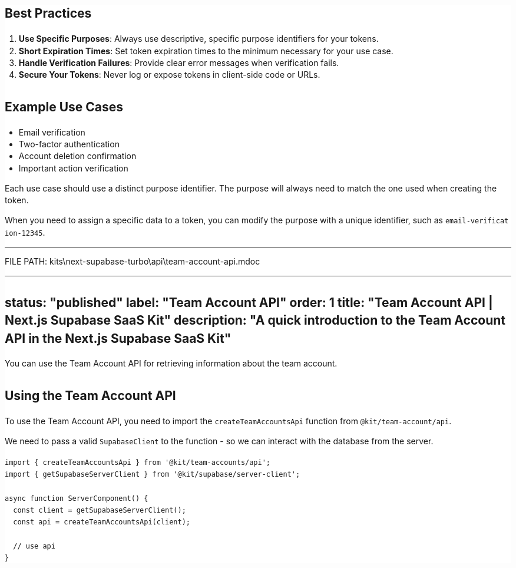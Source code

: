 ## Best Practices

1. **Use Specific Purposes**: Always use descriptive, specific purpose identifiers for your tokens.
2. **Short Expiration Times**: Set token expiration times to the minimum necessary for your use case.
3. **Handle Verification Failures**: Provide clear error messages when verification fails.
4. **Secure Your Tokens**: Never log or expose tokens in client-side code or URLs.

## Example Use Cases

- Email verification
- Two-factor authentication
- Account deletion confirmation
- Important action verification

Each use case should use a distinct purpose identifier. The purpose will
always need to match the one used when creating the token.

When you need to assign a specific data to a token, you can modify the
purpose with a unique identifier, such as `email-verification-12345`.

-----------------
FILE PATH: kits\next-supabase-turbo\api\team-account-api.mdoc

---
status: "published"
label: "Team Account API"
order: 1
title: "Team Account API | Next.js Supabase SaaS Kit"
description: "A quick introduction to the Team Account API in the Next.js Supabase SaaS Kit"
---

You can use the Team Account API for retrieving information about the team account.

## Using the Team Account API

To use the Team Account API, you need to import the `createTeamAccountsApi` function from `@kit/team-account/api`.

We need to pass a valid `SupabaseClient` to the function - so we can interact with the database from the server.

```tsx
import { createTeamAccountsApi } from '@kit/team-accounts/api';
import { getSupabaseServerClient } from '@kit/supabase/server-client';

async function ServerComponent() {
  const client = getSupabaseServerClient();
  const api = createTeamAccountsApi(client);

  // use api
}
```
